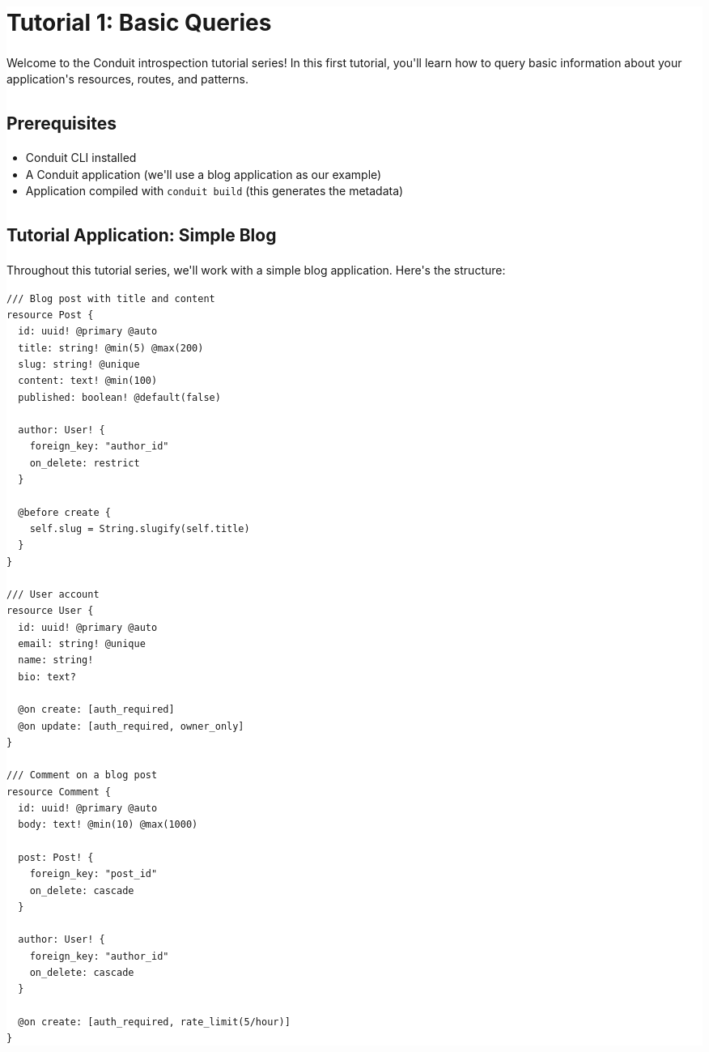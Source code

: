# Tutorial 1: Basic Queries

Welcome to the Conduit introspection tutorial series! In this first tutorial, you'll learn how to query basic information about your application's resources, routes, and patterns.

## Prerequisites

- Conduit CLI installed
- A Conduit application (we'll use a blog application as our example)
- Application compiled with `conduit build` (this generates the metadata)

## Tutorial Application: Simple Blog

Throughout this tutorial series, we'll work with a simple blog application. Here's the structure:

```conduit
/// Blog post with title and content
resource Post {
  id: uuid! @primary @auto
  title: string! @min(5) @max(200)
  slug: string! @unique
  content: text! @min(100)
  published: boolean! @default(false)

  author: User! {
    foreign_key: "author_id"
    on_delete: restrict
  }

  @before create {
    self.slug = String.slugify(self.title)
  }
}

/// User account
resource User {
  id: uuid! @primary @auto
  email: string! @unique
  name: string!
  bio: text?

  @on create: [auth_required]
  @on update: [auth_required, owner_only]
}

/// Comment on a blog post
resource Comment {
  id: uuid! @primary @auto
  body: text! @min(10) @max(1000)

  post: Post! {
    foreign_key: "post_id"
    on_delete: cascade
  }

  author: User! {
    foreign_key: "author_id"
    on_delete: cascade
  }

  @on create: [auth_required, rate_limit(5/hour)]
}
```